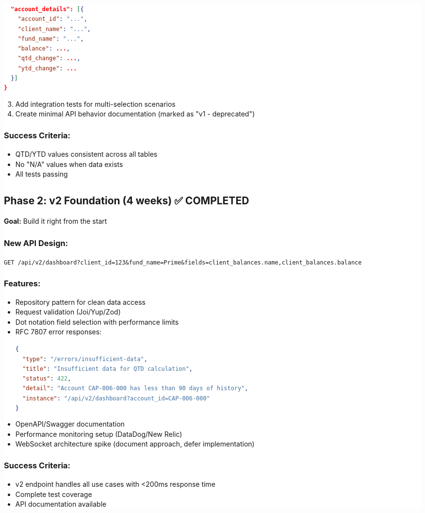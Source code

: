    ```json
     "account_details": [{
       "account_id": "...",
       "client_name": "...",
       "fund_name": "...",
       "balance": ...,
       "qtd_change": ...,
       "ytd_change": ...
     }]
   }
   ```

3. Add integration tests for multi-selection scenarios
4. Create minimal API behavior documentation (marked as "v1 - deprecated")

### Success Criteria:
- QTD/YTD values consistent across all tables
- No "N/A" values when data exists
- All tests passing

## Phase 2: v2 Foundation (4 weeks) ✅ COMPLETED
**Goal:** Build it right from the start

### New API Design:
```
GET /api/v2/dashboard?client_id=123&fund_name=Prime&fields=client_balances.name,client_balances.balance
```

### Features:
- Repository pattern for clean data access
- Request validation (Joi/Yup/Zod)
- Dot notation field selection with performance limits
- RFC 7807 error responses:
  ```json
  {
    "type": "/errors/insufficient-data",
    "title": "Insufficient data for QTD calculation",
    "status": 422,
    "detail": "Account CAP-006-000 has less than 90 days of history",
    "instance": "/api/v2/dashboard?account_id=CAP-006-000"
  }
  ```
- OpenAPI/Swagger documentation
- Performance monitoring setup (DataDog/New Relic)
- WebSocket architecture spike (document approach, defer implementation)

### Success Criteria:
- v2 endpoint handles all use cases with <200ms response time
- Complete test coverage
- API documentation available
